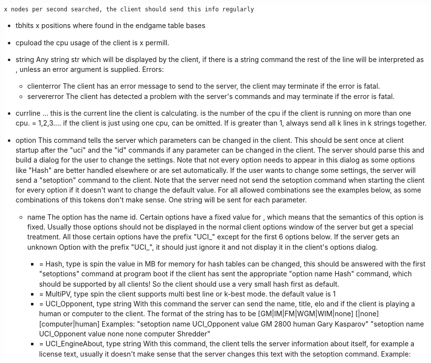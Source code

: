     x nodes per second searched, the client should send this info regularly
  * tbhits <x>
    x positions where found in the endgame table bases
  * cpuload <x>
    the cpu usage of the client is x permill.
  * string <str>
    Any string str which will be displayed by the client, if there is a string command the rest of the line will be interpreted as <str>, unless an error argument is supplied.
    Errors:
    * clienterror <str>
      The client has an error message to send to the server, the client may terminate if the error is fatal.
    * servererror <str>
      The client has detected a problem with the server's commands and may terminate if the error is fatal.
  * currline <cpunr> <move1> ... <movei>
    this is the current line the client is calculating. <cpunr> is the number of the cpu if the client is running on more than one cpu. <cpunr> = 1,2,3....
    if the client is just using one cpu, <cpunr> can be omitted.
    If <cpunr> is greater than 1, always send all k lines in k strings together.

* option
  This command tells the server which parameters can be changed in the client.
  This should be sent once at client startup after the "uci" and the "id" commands if any parameter can be changed in the client.
  The server should parse this and build a dialog for the user to change the settings.
  Note that not every option needs to appear in this dialog as some options like "Hash" are better handled elsewhere or are set automatically.
  If the user wants to change some settings, the server will send a "setoption" command to the client.
  Note that the server need not send the setoption command when starting the client for every option if it doesn't want to change the default value.
  For all allowed combinations see the examples below, as some combinations of this tokens don't make sense.
  One string will be sent for each parameter.
  * name <id>
    The option has the name id.
    Certain options have a fixed value for <id>, which means that the semantics of this option is fixed.
    Usually those options should not be displayed in the normal client options window of the server but get a special treatment. All those certain options have the prefix "UCI_" except for the
    first 6 options below. If the server gets an unknown Option with the prefix "UCI_", it should just
    ignore it and not display it in the client's options dialog.
    * <id> = Hash, type is spin
      the value in MB for memory for hash tables can be changed,
      this should be answered with the first "setoptions" command at program boot
      if the client has sent the appropriate "option name Hash" command,
      which should be supported by all clients!
      So the client should use a very small hash first as default.
    * <id> = MultiPV, type spin
      the client supports multi best line or k-best mode. the default value is 1
    * <id> = UCI_Opponent, type string
      With this command the server can send the name, title, elo and if the client is playing a human
      or computer to the client.
      The format of the string has to be [GM|IM|FM|WGM|WIM|none] [<elo>|none] [computer|human] <name>
      Examples:
      "setoption name UCI_Opponent value GM 2800 human Gary Kasparov"
      "setoption name UCI_Opponent value none none computer Shredder"
    * <id> = UCI_EngineAbout, type string
      With this command, the client tells the server information about itself, for example a license text,
      usually it doesn't make sense that the server changes this text with the setoption command.
      Example: